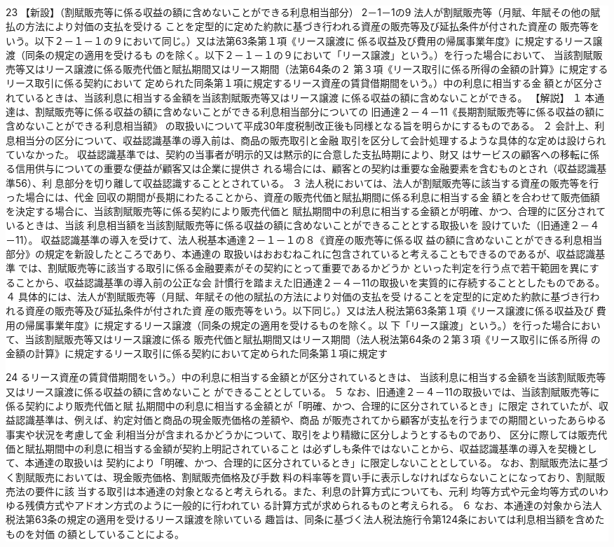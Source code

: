 

23
【新設】（割賦販売等に係る収益の額に含めないことができる利息相当部分）
2－1－1の9 法人が割賦販売等（月賦、年賦その他の賦払の方法により対価の支払を受ける
ことを定型的に定めた約款に基づき行われる資産の販売等及び延払条件が付された資産の
販売等をいう。以下２－１－１の９において同じ。）又は法第63条第１項《リース譲渡に
係る収益及び費用の帰属事業年度》に規定するリース譲渡（同条の規定の適用を受けるも
のを除く。以下２－１－１の９において「リース譲渡」という。）を行った場合において、
当該割賦販売等又はリース譲渡に係る販売代価と賦払期間又はリース期間（法第64条の２
第３項《リース取引に係る所得の金額の計算》に規定するリース取引に係る契約において
定められた同条第１項に規定するリース資産の賃貸借期間をいう。）中の利息に相当する金
額とが区分されているときは、当該利息に相当する金額を当該割賦販売等又はリース譲渡
に係る収益の額に含めないことができる。
【解説】
１ 本通達は、割賦販売等に係る収益の額に含めないことができる利息相当部分についての
旧通達２－４－11《長期割賦販売等に係る収益の額に含めないことができる利息相当額》
の取扱いについて平成30年度税制改正後も同様となる旨を明らかにするものである。
２ 会計上、利息相当分の区分について、収益認識基準の導入前は、商品の販売取引と金融
取引を区分して会計処理するような具体的な定めは設けられていなかった。
収益認識基準では、契約の当事者が明示的又は黙示的に合意した支払時期により、財又
はサービスの顧客への移転に係る信用供与についての重要な便益が顧客又は企業に提供さ
れる場合には、顧客との契約は重要な金融要素を含むものとされ（収益認識基準56）、利
息部分を切り離して収益認識することとされている。
３ 法人税においては、法人が割賦販売等に該当する資産の販売等を行った場合には、代金
回収の期間が長期にわたることから、資産の販売代価と賦払期間に係る利息に相当する金
額とを合わせて販売価額を決定する場合に、当該割賦販売等に係る契約により販売代価と
賦払期間中の利息に相当する金額とが明確、かつ、合理的に区分されているときは、当該
利息相当額を当該割賦販売等に係る収益の額に含めないことができることとする取扱いを
設けていた（旧通達２－４－11）。
収益認識基準の導入を受けて、法人税基本通達２－１－１の８《資産の販売等に係る収
益の額に含めないことができる利息相当部分》の規定を新設したところであり、本通達の
取扱いはおおむねこれに包含されていると考えることもできるのであるが、収益認識基準
では、割賦販売等に該当する取引に係る金融要素がその契約にとって重要であるかどうか
といった判定を行う点で若干範囲を異にすることから、収益認識基準の導入前の公正な会
計慣行を踏まえた旧通達２－４－11の取扱いを実質的に存続することとしたものである。
４ 具体的には、法人が割賦販売等（月賦、年賦その他の賦払の方法により対価の支払を受
けることを定型的に定めた約款に基づき行われる資産の販売等及び延払条件が付された資
産の販売等をいう。以下同じ。）又は法人税法第63条第１項《リース譲渡に係る収益及び
費用の帰属事業年度》に規定するリース譲渡（同条の規定の適用を受けるものを除く。以
下「リース譲渡」という。）を行った場合において、当該割賦販売等又はリース譲渡に係る
販売代価と賦払期間又はリース期間（法人税法第64条の２第３項《リース取引に係る所得
の金額の計算》に規定するリース取引に係る契約において定められた同条第１項に規定す


24
るリース資産の賃貸借期間をいう。）中の利息に相当する金額とが区分されているときは、
当該利息に相当する金額を当該割賦販売等又はリース譲渡に係る収益の額に含めないこと
ができることとしている。
５ なお、旧通達２－４－11の取扱いでは、当該割賦販売等に係る契約により販売代価と賦
払期間中の利息に相当する金額とが「明確、かつ、合理的に区分されているとき」に限定
されていたが、収益認識基準は、例えば、約定対価と商品の現金販売価格の差額や、商品
が販売されてから顧客が支払を行うまでの期間といったあらゆる事実や状況を考慮して金
利相当分が含まれるかどうかについて、取引をより精緻に区分しようとするものであり、
区分に際しては販売代価と賦払期間中の利息に相当する金額が契約上明記されていること
は必ずしも条件ではないことから、収益認識基準の導入を契機として、本通達の取扱いは
契約により「明確、かつ、合理的に区分されているとき」に限定しないこととしている。
なお、割賦販売法に基づく割賦販売においては、現金販売価格、割賦販売価格及び手数
料の料率等を買い手に表示しなければならないことになっており、割賦販売法の要件に該
当する取引は本通達の対象となると考えられる。また、利息の計算方式についても、元利
均等方式や元金均等方式のいわゆる残債方式やアドオン方式のように一般的に行われてい
る計算方式が求められるものと考えられる。
６ なお、本通達の対象から法人税法第63条の規定の適用を受けるリース譲渡を除いている
趣旨は、同条に基づく法人税法施行令第124条においては利息相当額を含めたものを対価
の額としていることによる。